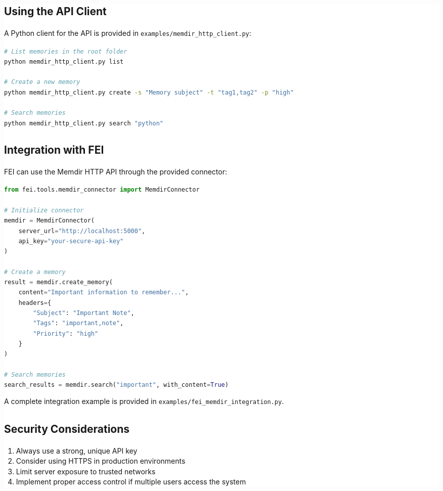 ## Using the API Client

A Python client for the API is provided in `examples/memdir_http_client.py`:

```bash
# List memories in the root folder
python memdir_http_client.py list

# Create a new memory
python memdir_http_client.py create -s "Memory subject" -t "tag1,tag2" -p "high"

# Search memories
python memdir_http_client.py search "python"
```

## Integration with FEI

FEI can use the Memdir HTTP API through the provided connector:

```python
from fei.tools.memdir_connector import MemdirConnector

# Initialize connector
memdir = MemdirConnector(
    server_url="http://localhost:5000",
    api_key="your-secure-api-key"
)

# Create a memory
result = memdir.create_memory(
    content="Important information to remember...",
    headers={
        "Subject": "Important Note",
        "Tags": "important,note",
        "Priority": "high"
    }
)

# Search memories
search_results = memdir.search("important", with_content=True)
```

A complete integration example is provided in `examples/fei_memdir_integration.py`.

## Security Considerations

1. Always use a strong, unique API key
2. Consider using HTTPS in production environments
3. Limit server exposure to trusted networks
4. Implement proper access control if multiple users access the system